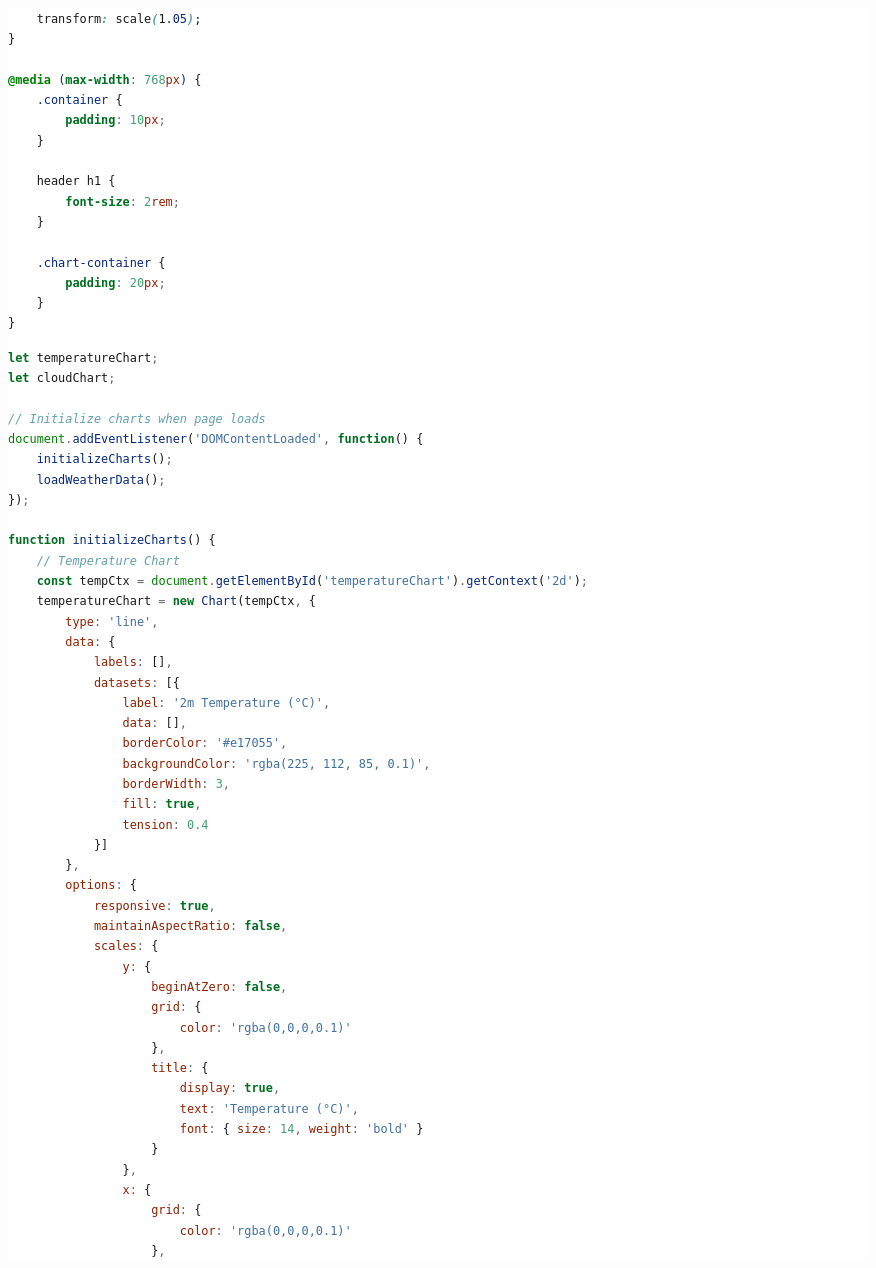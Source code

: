 ```css
    transform: scale(1.05);
}

@media (max-width: 768px) {
    .container {
        padding: 10px;
    }
    
    header h1 {
        font-size: 2rem;
    }
    
    .chart-container {
        padding: 20px;
    }
}
```

```javascript
let temperatureChart;
let cloudChart;

// Initialize charts when page loads
document.addEventListener('DOMContentLoaded', function() {
    initializeCharts();
    loadWeatherData();
});

function initializeCharts() {
    // Temperature Chart
    const tempCtx = document.getElementById('temperatureChart').getContext('2d');
    temperatureChart = new Chart(tempCtx, {
        type: 'line',
        data: {
            labels: [],
            datasets: [{
                label: '2m Temperature (°C)',
                data: [],
                borderColor: '#e17055',
                backgroundColor: 'rgba(225, 112, 85, 0.1)',
                borderWidth: 3,
                fill: true,
                tension: 0.4
            }]
        },
        options: {
            responsive: true,
            maintainAspectRatio: false,
            scales: {
                y: {
                    beginAtZero: false,
                    grid: {
                        color: 'rgba(0,0,0,0.1)'
                    },
                    title: {
                        display: true,
                        text: 'Temperature (°C)',
                        font: { size: 14, weight: 'bold' }
                    }
                },
                x: {
                    grid: {
                        color: 'rgba(0,0,0,0.1)'
                    },
```